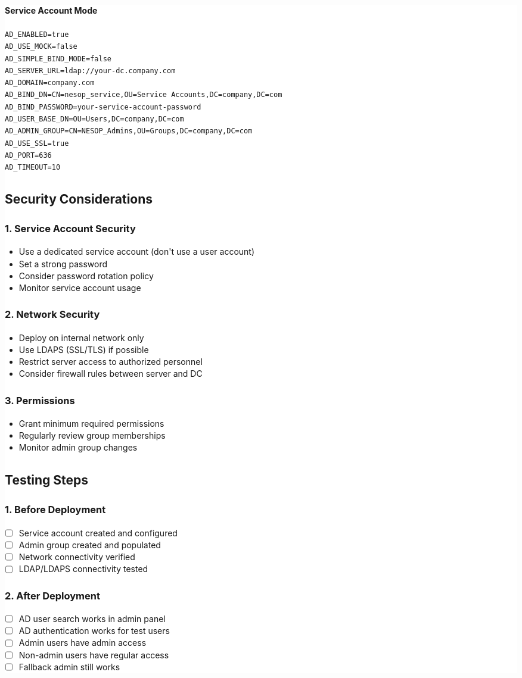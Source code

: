 #### Service Account Mode
```env
AD_ENABLED=true
AD_USE_MOCK=false
AD_SIMPLE_BIND_MODE=false
AD_SERVER_URL=ldap://your-dc.company.com
AD_DOMAIN=company.com
AD_BIND_DN=CN=nesop_service,OU=Service Accounts,DC=company,DC=com
AD_BIND_PASSWORD=your-service-account-password
AD_USER_BASE_DN=OU=Users,DC=company,DC=com
AD_ADMIN_GROUP=CN=NESOP_Admins,OU=Groups,DC=company,DC=com
AD_USE_SSL=true
AD_PORT=636
AD_TIMEOUT=10
```

## Security Considerations

### 1. Service Account Security
- Use a dedicated service account (don't use a user account)
- Set a strong password
- Consider password rotation policy
- Monitor service account usage

### 2. Network Security
- Deploy on internal network only
- Use LDAPS (SSL/TLS) if possible
- Restrict server access to authorized personnel
- Consider firewall rules between server and DC

### 3. Permissions
- Grant minimum required permissions
- Regularly review group memberships
- Monitor admin group changes

## Testing Steps

### 1. Before Deployment
- [ ] Service account created and configured
- [ ] Admin group created and populated
- [ ] Network connectivity verified
- [ ] LDAP/LDAPS connectivity tested

### 2. After Deployment
- [ ] AD user search works in admin panel
- [ ] AD authentication works for test users
- [ ] Admin users have admin access
- [ ] Non-admin users have regular access
- [ ] Fallback admin still works
